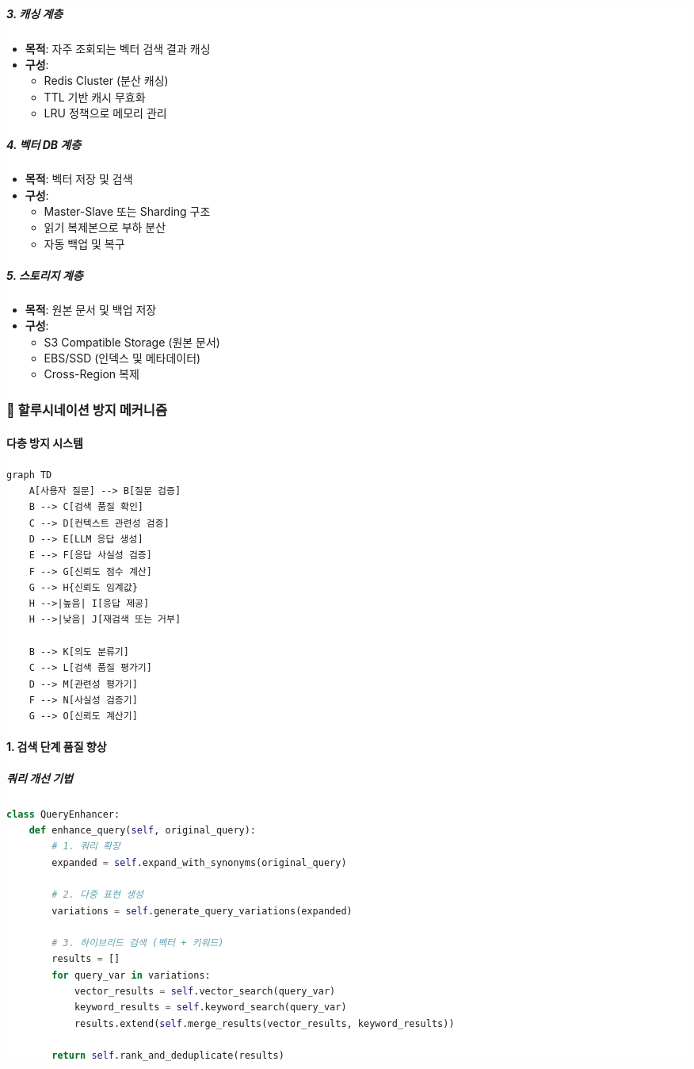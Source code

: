 ##### **3. 캐싱 계층**
- **목적**: 자주 조회되는 벡터 검색 결과 캐싱
- **구성**:
  - Redis Cluster (분산 캐싱)
  - TTL 기반 캐시 무효화
  - LRU 정책으로 메모리 관리

##### **4. 벡터 DB 계층**
- **목적**: 벡터 저장 및 검색
- **구성**:
  - Master-Slave 또는 Sharding 구조
  - 읽기 복제본으로 부하 분산
  - 자동 백업 및 복구

##### **5. 스토리지 계층**
- **목적**: 원본 문서 및 백업 저장
- **구성**:
  - S3 Compatible Storage (원본 문서)
  - EBS/SSD (인덱스 및 메타데이터)
  - Cross-Region 복제

### 🚫 할루시네이션 방지 메커니즘

#### **다층 방지 시스템**

```mermaid
graph TD
    A[사용자 질문] --> B[질문 검증]
    B --> C[검색 품질 확인]
    C --> D[컨텍스트 관련성 검증]
    D --> E[LLM 응답 생성]
    E --> F[응답 사실성 검증]
    F --> G[신뢰도 점수 계산]
    G --> H{신뢰도 임계값}
    H -->|높음| I[응답 제공]
    H -->|낮음| J[재검색 또는 거부]
    
    B --> K[의도 분류기]
    C --> L[검색 품질 평가기]
    D --> M[관련성 평가기]
    F --> N[사실성 검증기]
    G --> O[신뢰도 계산기]
```

#### **1. 검색 단계 품질 향상**

##### **쿼리 개선 기법**
```python
class QueryEnhancer:
    def enhance_query(self, original_query):
        # 1. 쿼리 확장
        expanded = self.expand_with_synonyms(original_query)
        
        # 2. 다중 표현 생성
        variations = self.generate_query_variations(expanded)
        
        # 3. 하이브리드 검색 (벡터 + 키워드)
        results = []
        for query_var in variations:
            vector_results = self.vector_search(query_var)
            keyword_results = self.keyword_search(query_var)
            results.extend(self.merge_results(vector_results, keyword_results))
        
        return self.rank_and_deduplicate(results)
```